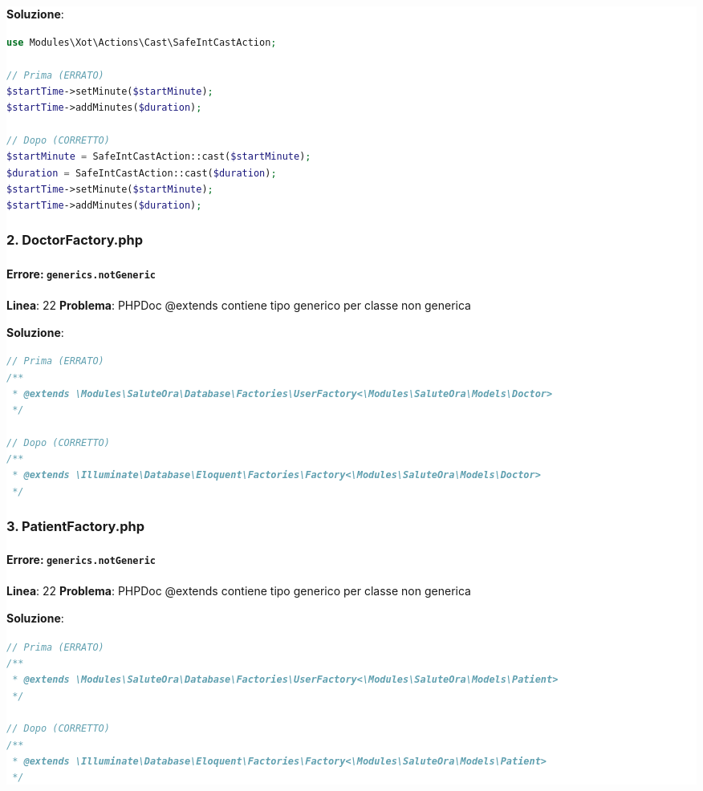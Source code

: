 **Soluzione**:
```php
use Modules\Xot\Actions\Cast\SafeIntCastAction;

// Prima (ERRATO)
$startTime->setMinute($startMinute);
$startTime->addMinutes($duration);

// Dopo (CORRETTO)
$startMinute = SafeIntCastAction::cast($startMinute);
$duration = SafeIntCastAction::cast($duration);
$startTime->setMinute($startMinute);
$startTime->addMinutes($duration);
```

### 2. DoctorFactory.php

#### Errore: `generics.notGeneric`
**Linea**: 22
**Problema**: PHPDoc @extends contiene tipo generico per classe non generica

**Soluzione**:
```php
// Prima (ERRATO)
/**
 * @extends \Modules\SaluteOra\Database\Factories\UserFactory<\Modules\SaluteOra\Models\Doctor>
 */

// Dopo (CORRETTO)
/**
 * @extends \Illuminate\Database\Eloquent\Factories\Factory<\Modules\SaluteOra\Models\Doctor>
 */
```

### 3. PatientFactory.php

#### Errore: `generics.notGeneric`
**Linea**: 22
**Problema**: PHPDoc @extends contiene tipo generico per classe non generica

**Soluzione**:
```php
// Prima (ERRATO)
/**
 * @extends \Modules\SaluteOra\Database\Factories\UserFactory<\Modules\SaluteOra\Models\Patient>
 */

// Dopo (CORRETTO)
/**
 * @extends \Illuminate\Database\Eloquent\Factories\Factory<\Modules\SaluteOra\Models\Patient>
 */
```
